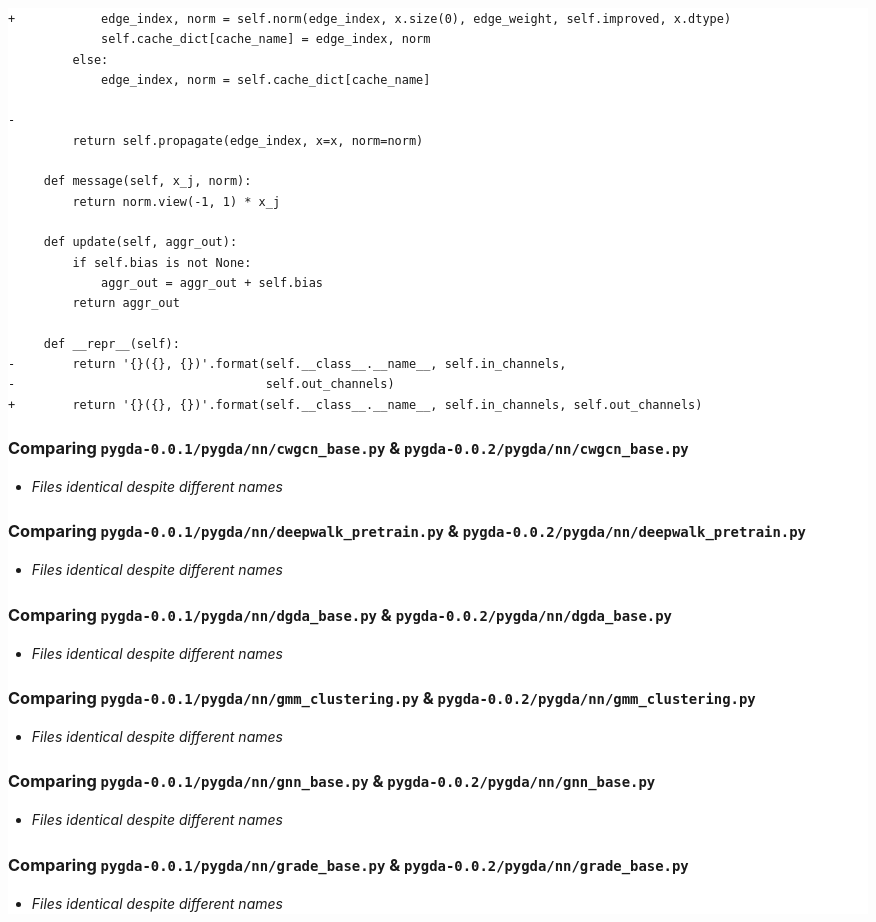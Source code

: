 ```
+            edge_index, norm = self.norm(edge_index, x.size(0), edge_weight, self.improved, x.dtype)
             self.cache_dict[cache_name] = edge_index, norm
         else:
             edge_index, norm = self.cache_dict[cache_name]
 
-
         return self.propagate(edge_index, x=x, norm=norm)
 
     def message(self, x_j, norm):
         return norm.view(-1, 1) * x_j
 
     def update(self, aggr_out):
         if self.bias is not None:
             aggr_out = aggr_out + self.bias
         return aggr_out
 
     def __repr__(self):
-        return '{}({}, {})'.format(self.__class__.__name__, self.in_channels,
-                                   self.out_channels)
+        return '{}({}, {})'.format(self.__class__.__name__, self.in_channels, self.out_channels)
```

### Comparing `pygda-0.0.1/pygda/nn/cwgcn_base.py` & `pygda-0.0.2/pygda/nn/cwgcn_base.py`

 * *Files identical despite different names*

### Comparing `pygda-0.0.1/pygda/nn/deepwalk_pretrain.py` & `pygda-0.0.2/pygda/nn/deepwalk_pretrain.py`

 * *Files identical despite different names*

### Comparing `pygda-0.0.1/pygda/nn/dgda_base.py` & `pygda-0.0.2/pygda/nn/dgda_base.py`

 * *Files identical despite different names*

### Comparing `pygda-0.0.1/pygda/nn/gmm_clustering.py` & `pygda-0.0.2/pygda/nn/gmm_clustering.py`

 * *Files identical despite different names*

### Comparing `pygda-0.0.1/pygda/nn/gnn_base.py` & `pygda-0.0.2/pygda/nn/gnn_base.py`

 * *Files identical despite different names*

### Comparing `pygda-0.0.1/pygda/nn/grade_base.py` & `pygda-0.0.2/pygda/nn/grade_base.py`

 * *Files identical despite different names*

